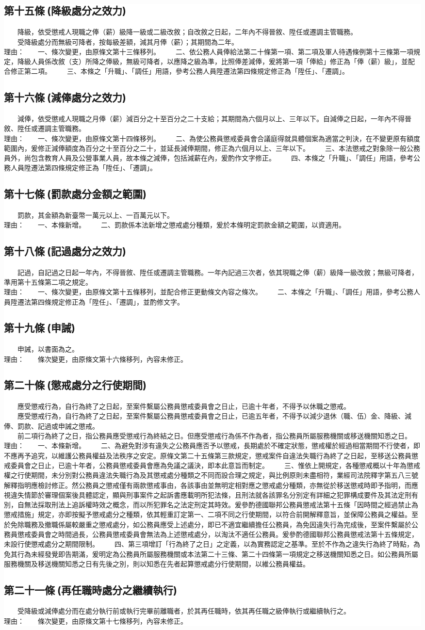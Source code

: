 第十五條 (降級處分之效力)
-------------------------
　　降級，依受懲戒人現職之俸（薪）級降一級或二級改敘；自改敘之日起，二年內不得晉敘、陞任或遷調主管職務。  
　　受降級處分而無級可降者，按每級差額，減其月俸（薪）；其期間為二年。  
理由：　　一、條次變更，由原條文第十三條移列。
　　二、依公務人員俸給法第二十條第一項、第二項及軍人待遇條例第十三條第一項規定，降級人員係改敘（支）所降之俸級，無級可降者，以應降之級為準，比照俸差減俸，爰將第一項「俸給」修正為「俸（薪）級」，並配合修正第二項。
　　三、本條之「升職」、「調任」用語，參考公務人員陞遷法第四條規定修正為「陞任」、「遷調」。

第十六條 (減俸處分之效力)
-------------------------
　　減俸，依受懲戒人現職之月俸（薪）減百分之十至百分之二十支給；其期間為六個月以上、三年以下。自減俸之日起，一年內不得晉敘、陞任或遷調主管職務。  
理由：　　一、條次變更，由原條文第十四條移列。
　　二、為使公務員懲戒委員會合議庭得就具體個案為適當之判決，在不變更原有額度範圍內，爰修正減俸額度為百分之十至百分之二十，並延長減俸期間，修正為六個月以上、三年以下。
　　三、本法懲戒之對象除一般公務員外，尚包含教育人員及公營事業人員，故本條之減俸，包括減薪在內，爰酌作文字修正。
　　四、本條之「升職」、「調任」用語，參考公務人員陞遷法第四條規定修正為「陞任」、「遷調」。

第十七條 (罰款處分金額之範圍)
-----------------------------
　　罰款，其金額為新臺幣一萬元以上、一百萬元以下。  
理由：　　一、本條新增。
　　二、罰款係本法新增之懲戒處分種類，爰於本條明定罰款金額之範圍，以資適用。

第十八條 (記過處分之效力)
-------------------------
　　記過，自記過之日起一年內，不得晉敘、陞任或遷調主管職務。一年內記過三次者，依其現職之俸（薪）級降一級改敘；無級可降者，準用第十五條第二項之規定。  
理由：　　一、條次變更，由原條文第十五條移列，並配合修正更動條文內容之條次。
　　二、本條之「升職」、「調任」用語，參考公務人員陞遷法第四條規定修正為「陞任」、「遷調」，並酌修文字。

第十九條 (申誡)
---------------
　　申誡，以書面為之。  
理由：　　條次變更，由原條文第十六條移列，內容未修正。

第二十條 (懲戒處分之行使期間)
-----------------------------
　　應受懲戒行為，自行為終了之日起，至案件繫屬公務員懲戒委員會之日止，已逾十年者，不得予以休職之懲戒。  
　　應受懲戒行為，自行為終了之日起，至案件繫屬公務員懲戒委員會之日止，已逾五年者，不得予以減少退休（職、伍）金、降級、減俸、罰款、記過或申誡之懲戒。  
　　前二項行為終了之日，指公務員應受懲戒行為終結之日。但應受懲戒行為係不作為者，指公務員所屬服務機關或移送機關知悉之日。  
理由：　　一、本條新增。
　　二、為避免對涉有違失之公務員應否予以懲戒，長期處於不確定狀態，懲戒權於經過相當期間不行使者，即不應再予追究，以維護公務員權益及法秩序之安定。原條文第二十五條第三款規定，懲戒案件自違法失職行為終了之日起，至移送公務員懲戒委員會之日止，已逾十年者，公務員懲戒委員會應為免議之議決，即本此意旨而制定。
　　三、惟依上開規定，各種懲戒概以十年為懲戒權之行使期間，未分別對公務員違法失職行為及其懲戒處分種類之不同而設合理之規定，與比例原則未盡相符，業經司法院釋字第五八三號解釋指明應檢討修正。然公務員之懲戒僅有兩款懲戒事由，各該事由並無明定相對應之懲戒處分種類，亦無從於移送懲戒時即予指明，而應視違失情節於審理個案後具體認定，顯與刑事案件之起訴書應載明所犯法條，且刑法就各該罪名分別定有詳細之犯罪構成要件及其法定刑有別，自無法採取刑法上追訴權時效之概念，而以所犯罪名之法定刑定其時效。爰參酌德國聯邦公務員懲戒法第十五條「因時間之經過禁止為懲戒措施」規定，亦即按擬予懲戒處分之種類，依其輕重訂定第一、二項不同之行使期間，以符合前開解釋意旨，並保障公務員之權益。至於免除職務及撤職係屬較嚴重之懲戒處分，如公務員應受上述處分，即已不適宜繼續擔任公務員，為免因違失行為完成後，至案件繫屬於公務員懲戒委員會之時間過長，公務員懲戒委員會無法為上述懲戒處分，以淘汰不適任公務員。爰參酌德國聯邦公務員懲戒法第十五條規定，未設行使懲戒處分之期間限制。
　　四、第三項增訂「行為終了之日」之定義，以為實務認定之基準。至於不作為之違失行為終了時點，為免其行為未經發覺即告期滿，爰明定為公務員所屬服務機關或本法第二十三條、第二十四條第一項規定之移送機關知悉之日。如公務員所屬服務機關及移送機關知悉之日有先後之別，則以知悉在先者起算懲戒處分行使期間，以維公務員權益。

第二十一條 (再任職時處分之繼續執行)
-----------------------------------
　　受降級或減俸處分而在處分執行前或執行完畢前離職者，於其再任職時，依其再任職之級俸執行或繼續執行之。  
理由：　　條次變更，由原條文第十七條移列，內容未修正。
